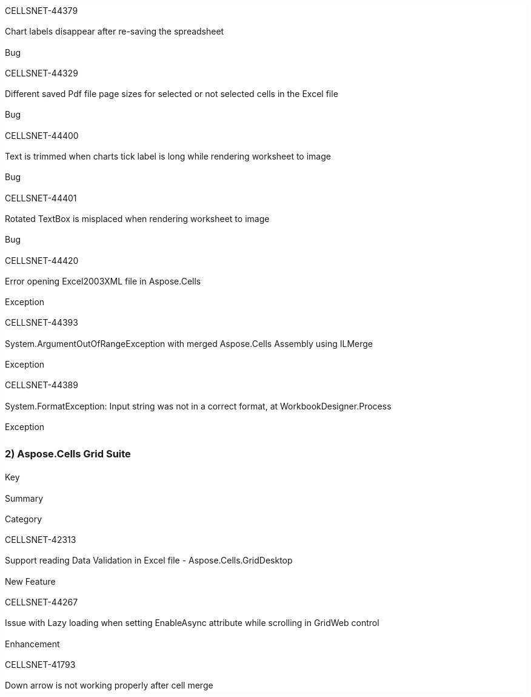 CELLSNET-44379  

Chart labels disappear after re-saving the spreadsheet  

Bug   

CELLSNET-44329  

Different saved Pdf file page sizes for selected or not selected cells in the Excel file  

Bug   

CELLSNET-44400  

Text is trimmed when charts tick label is long while rendering worksheet to image  

Bug   

CELLSNET-44401  

Rotated TextBox is misplaced when rendering worksheet to image  

Bug   

CELLSNET-44420  

Error opening Excel2003XML file in Aspose.Cells  

Exception   

CELLSNET-44393  

System.ArgumentOutOfRangeException with merged Aspose.Cells Assembly using ILMerge  

Exception   

CELLSNET-44389  

System.FormatException: Input string was not in a correct format, at WorkbookDesigner.Process  

Exception   

### 2) Aspose.Cells Grid Suite

Key  

Summary  

Category  

CELLSNET-42313  

Support reading Data Validation in Excel file - Aspose.Cells.GridDesktop  

New Feature   

CELLSNET-44267  

Issue with Lazy loading when setting EnableAsync attribute while scrolling in GridWeb control  

Enhancement   

CELLSNET-41793  

Down arrow is not working properly after cell merge  
